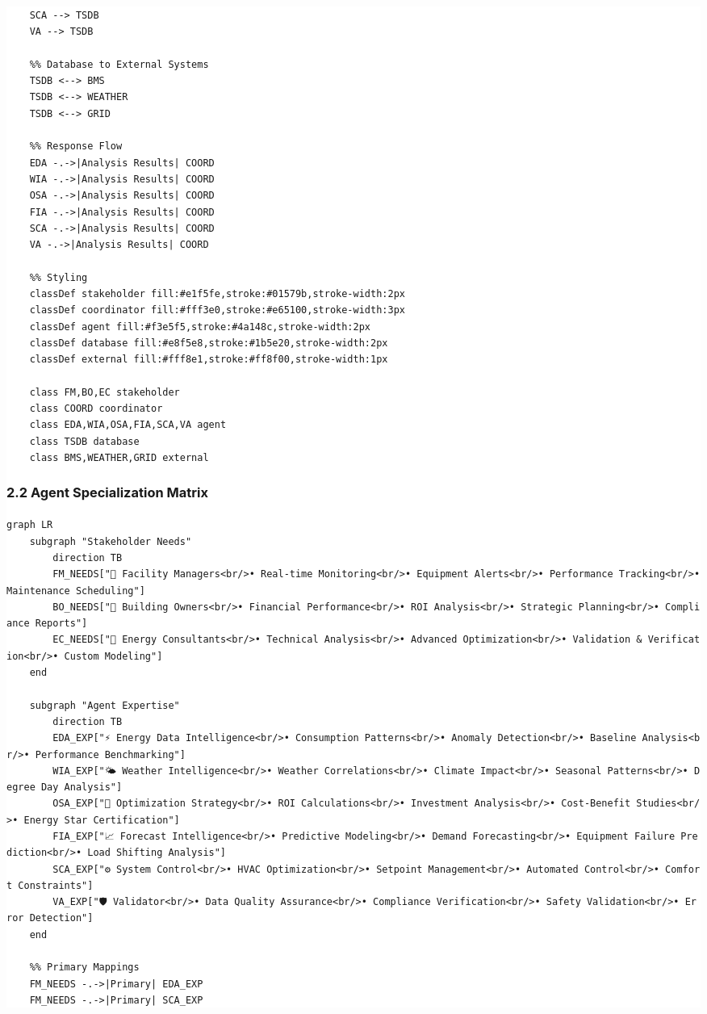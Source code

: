 ```mermaid
    SCA --> TSDB
    VA --> TSDB
    
    %% Database to External Systems
    TSDB <--> BMS
    TSDB <--> WEATHER
    TSDB <--> GRID
    
    %% Response Flow
    EDA -.->|Analysis Results| COORD
    WIA -.->|Analysis Results| COORD
    OSA -.->|Analysis Results| COORD
    FIA -.->|Analysis Results| COORD
    SCA -.->|Analysis Results| COORD
    VA -.->|Analysis Results| COORD
    
    %% Styling
    classDef stakeholder fill:#e1f5fe,stroke:#01579b,stroke-width:2px
    classDef coordinator fill:#fff3e0,stroke:#e65100,stroke-width:3px
    classDef agent fill:#f3e5f5,stroke:#4a148c,stroke-width:2px
    classDef database fill:#e8f5e8,stroke:#1b5e20,stroke-width:2px
    classDef external fill:#fff8e1,stroke:#ff8f00,stroke-width:1px
    
    class FM,BO,EC stakeholder
    class COORD coordinator
    class EDA,WIA,OSA,FIA,SCA,VA agent
    class TSDB database
    class BMS,WEATHER,GRID external
```

### 2.2 Agent Specialization Matrix

```mermaid
graph LR
    subgraph "Stakeholder Needs"
        direction TB
        FM_NEEDS["🔧 Facility Managers<br/>• Real-time Monitoring<br/>• Equipment Alerts<br/>• Performance Tracking<br/>• Maintenance Scheduling"]
        BO_NEEDS["💼 Building Owners<br/>• Financial Performance<br/>• ROI Analysis<br/>• Strategic Planning<br/>• Compliance Reports"]
        EC_NEEDS["🔬 Energy Consultants<br/>• Technical Analysis<br/>• Advanced Optimization<br/>• Validation & Verification<br/>• Custom Modeling"]
    end
    
    subgraph "Agent Expertise"
        direction TB
        EDA_EXP["⚡ Energy Data Intelligence<br/>• Consumption Patterns<br/>• Anomaly Detection<br/>• Baseline Analysis<br/>• Performance Benchmarking"]
        WIA_EXP["🌤️ Weather Intelligence<br/>• Weather Correlations<br/>• Climate Impact<br/>• Seasonal Patterns<br/>• Degree Day Analysis"]
        OSA_EXP["🎯 Optimization Strategy<br/>• ROI Calculations<br/>• Investment Analysis<br/>• Cost-Benefit Studies<br/>• Energy Star Certification"]
        FIA_EXP["📈 Forecast Intelligence<br/>• Predictive Modeling<br/>• Demand Forecasting<br/>• Equipment Failure Prediction<br/>• Load Shifting Analysis"]
        SCA_EXP["⚙️ System Control<br/>• HVAC Optimization<br/>• Setpoint Management<br/>• Automated Control<br/>• Comfort Constraints"]
        VA_EXP["🛡️ Validator<br/>• Data Quality Assurance<br/>• Compliance Verification<br/>• Safety Validation<br/>• Error Detection"]
    end
    
    %% Primary Mappings
    FM_NEEDS -.->|Primary| EDA_EXP
    FM_NEEDS -.->|Primary| SCA_EXP
```